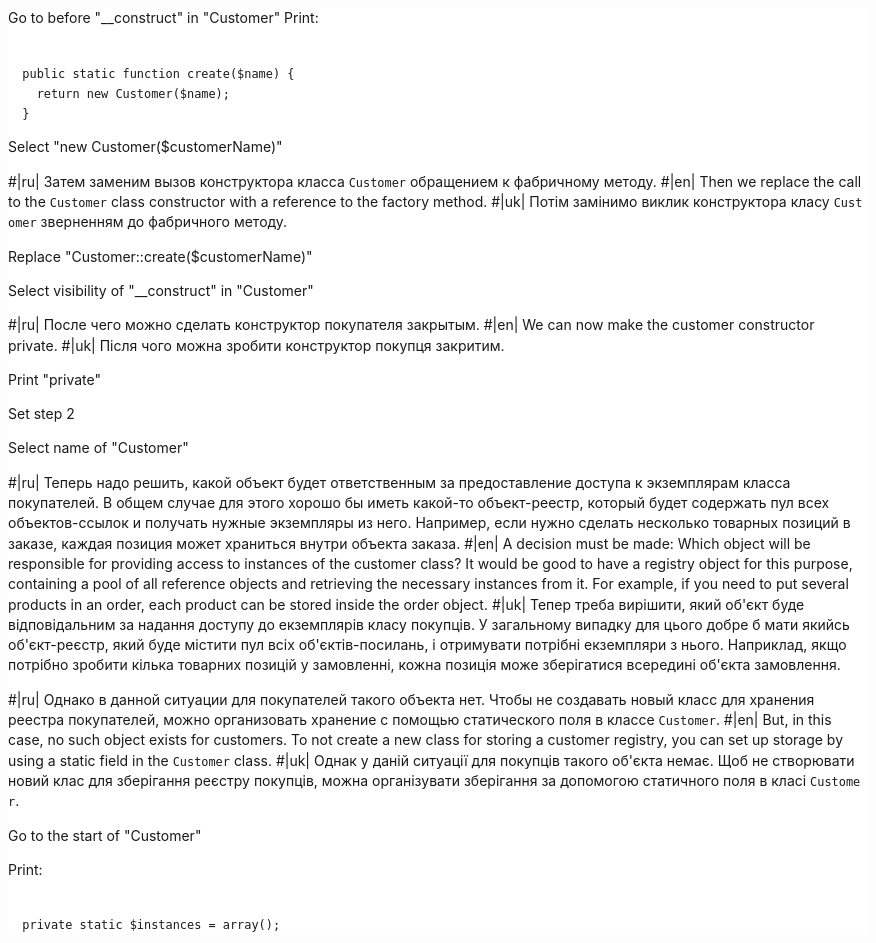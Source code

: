Go to before "__construct" in "Customer"
Print:
```

  public static function create($name) {
    return new Customer($name);
  }
```

Select "new Customer($customerName)"

#|ru| Затем заменим вызов конструктора класса <code>Customer</code> обращением к фабричному методу.
#|en| Then we replace the call to the <code>Customer</code> class constructor with a reference to the factory method.
#|uk| Потім замінимо виклик конструктора класу <code>Customer</code> зверненням до фабричного методу.

Replace "Customer::create($customerName)"

Select visibility of "__construct" in "Customer"

#|ru| После чего можно сделать конструктор покупателя закрытым.
#|en| We can now make the customer constructor private.
#|uk| Після чого можна зробити конструктор покупця закритим.

Print "private"

Set step 2

Select name of "Customer"

#|ru| Теперь надо решить, какой объект будет ответственным за предоставление доступа к экземплярам класса покупателей. В общем случае для этого хорошо бы иметь какой-то объект-реестр, который будет содержать пул всех объектов-ссылок и получать нужные экземпляры из него. Например, если нужно сделать несколько товарных позиций в заказе, каждая позиция может храниться внутри объекта заказа.
#|en| A decision must be made: Which object will be responsible for providing access to instances of the customer class? It would be good to have a registry object for this purpose, containing a pool of all reference objects and retrieving the necessary instances from it. For example, if you need to put several products in an order, each product can be stored inside the order object.
#|uk| Тепер треба вирішити, який об'єкт буде відповідальним за надання доступу до екземплярів класу покупців. У загальному випадку для цього добре б мати якийсь об'єкт-реєстр, який буде містити пул всіх об'єктів-посилань, і отримувати потрібні екземпляри з нього. Наприклад, якщо потрібно зробити кілька товарних позицій у замовленні, кожна позиція може зберігатися всередині об'єкта замовлення.

#|ru| Однако в данной ситуации для покупателей такого объекта нет. Чтобы не создавать новый класс для хранения реестра покупателей, можно организовать хранение с помощью статического поля в классе <code>Сustomer</code>.
#|en| But, in this case, no such object exists for customers. To not create a new class for storing a customer registry, you can set up storage by using a static field in the <code>Customer</code> class.
#|uk| Однак у даній ситуації для покупців такого об'єкта немає. Щоб не створювати новий клас для зберігання реєстру покупців, можна організувати зберігання за допомогою статичного поля в класі <code>Сustomer</code>.

Go to the start of "Customer"

Print:
```

  private static $instances = array();

```
